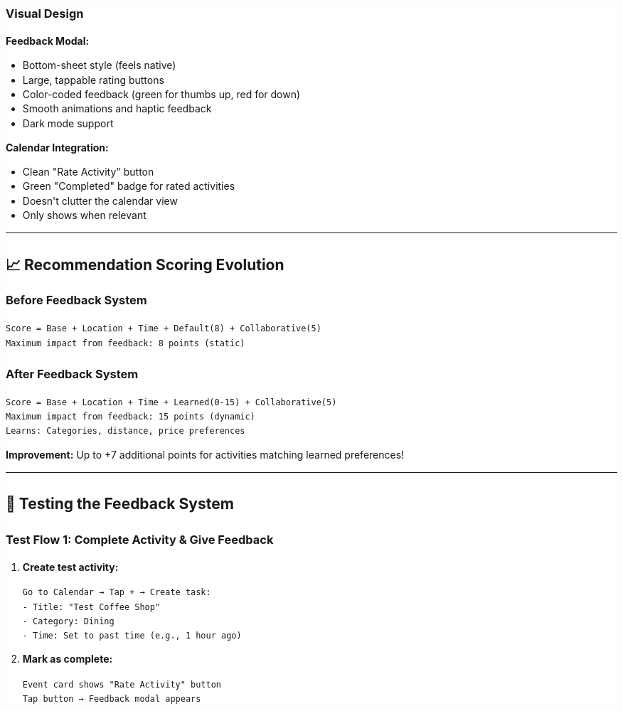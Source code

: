 ### Visual Design

**Feedback Modal:**
- Bottom-sheet style (feels native)
- Large, tappable rating buttons
- Color-coded feedback (green for thumbs up, red for down)
- Smooth animations and haptic feedback
- Dark mode support

**Calendar Integration:**
- Clean "Rate Activity" button
- Green "Completed" badge for rated activities
- Doesn't clutter the calendar view
- Only shows when relevant

---

## 📈 Recommendation Scoring Evolution

### Before Feedback System
```
Score = Base + Location + Time + Default(8) + Collaborative(5)
Maximum impact from feedback: 8 points (static)
```

### After Feedback System
```
Score = Base + Location + Time + Learned(0-15) + Collaborative(5)
Maximum impact from feedback: 15 points (dynamic)
Learns: Categories, distance, price preferences
```

**Improvement:** Up to +7 additional points for activities matching learned preferences!

---

## 🔬 Testing the Feedback System

### Test Flow 1: Complete Activity & Give Feedback

1. **Create test activity:**
   ```
   Go to Calendar → Tap + → Create task:
   - Title: "Test Coffee Shop"
   - Category: Dining
   - Time: Set to past time (e.g., 1 hour ago)
   ```

2. **Mark as complete:**
   ```
   Event card shows "Rate Activity" button
   Tap button → Feedback modal appears
   ```
